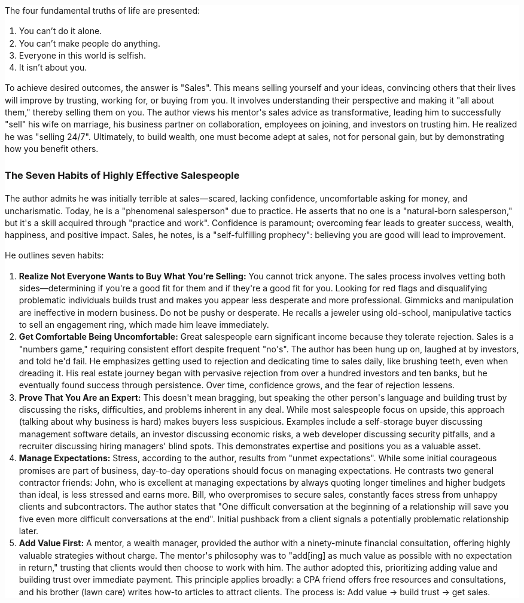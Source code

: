 The four fundamental truths of life are presented:
1.  You can’t do it alone.
2.  You can’t make people do anything.
3.  Everyone in this world is selfish.
4.  It isn’t about you.

To achieve desired outcomes, the answer is "Sales". This means selling yourself and your ideas, convincing others that their lives will improve by trusting, working for, or buying from you. It involves understanding their perspective and making it "all about them," thereby selling them on you. The author views his mentor's sales advice as transformative, leading him to successfully "sell" his wife on marriage, his business partner on collaboration, employees on joining, and investors on trusting him. He realized he was "selling 24/7". Ultimately, to build wealth, one must become adept at sales, not for personal gain, but by demonstrating how you benefit others.

### The Seven Habits of Highly Effective Salespeople
The author admits he was initially terrible at sales—scared, lacking confidence, uncomfortable asking for money, and uncharismatic. Today, he is a "phenomenal salesperson" due to practice. He asserts that no one is a "natural-born salesperson," but it's a skill acquired through "practice and work". Confidence is paramount; overcoming fear leads to greater success, wealth, happiness, and positive impact. Sales, he notes, is a "self-fulfilling prophecy": believing you are good will lead to improvement.

He outlines seven habits:
1.  **Realize Not Everyone Wants to Buy What You’re Selling:** You cannot trick anyone. The sales process involves vetting both sides—determining if you're a good fit for them and if they're a good fit for you. Looking for red flags and disqualifying problematic individuals builds trust and makes you appear less desperate and more professional. Gimmicks and manipulation are ineffective in modern business. Do not be pushy or desperate. He recalls a jeweler using old-school, manipulative tactics to sell an engagement ring, which made him leave immediately.
2.  **Get Comfortable Being Uncomfortable:** Great salespeople earn significant income because they tolerate rejection. Sales is a "numbers game," requiring consistent effort despite frequent "no's". The author has been hung up on, laughed at by investors, and told he'd fail. He emphasizes getting used to rejection and dedicating time to sales daily, like brushing teeth, even when dreading it. His real estate journey began with pervasive rejection from over a hundred investors and ten banks, but he eventually found success through persistence. Over time, confidence grows, and the fear of rejection lessens.
3.  **Prove That You Are an Expert:** This doesn't mean bragging, but speaking the other person's language and building trust by discussing the risks, difficulties, and problems inherent in any deal. While most salespeople focus on upside, this approach (talking about why business is hard) makes buyers less suspicious. Examples include a self-storage buyer discussing management software details, an investor discussing economic risks, a web developer discussing security pitfalls, and a recruiter discussing hiring managers' blind spots. This demonstrates expertise and positions you as a valuable asset.
4.  **Manage Expectations:** Stress, according to the author, results from "unmet expectations". While some initial courageous promises are part of business, day-to-day operations should focus on managing expectations. He contrasts two general contractor friends: John, who is excellent at managing expectations by always quoting longer timelines and higher budgets than ideal, is less stressed and earns more. Bill, who overpromises to secure sales, constantly faces stress from unhappy clients and subcontractors. The author states that "One difficult conversation at the beginning of a relationship will save you five even more difficult conversations at the end". Initial pushback from a client signals a potentially problematic relationship later.
5.  **Add Value First:** A mentor, a wealth manager, provided the author with a ninety-minute financial consultation, offering highly valuable strategies without charge. The mentor's philosophy was to "add[ing] as much value as possible with no expectation in return," trusting that clients would then choose to work with him. The author adopted this, prioritizing adding value and building trust over immediate payment. This principle applies broadly: a CPA friend offers free resources and consultations, and his brother (lawn care) writes how-to articles to attract clients. The process is: Add value -> build trust -> get sales.